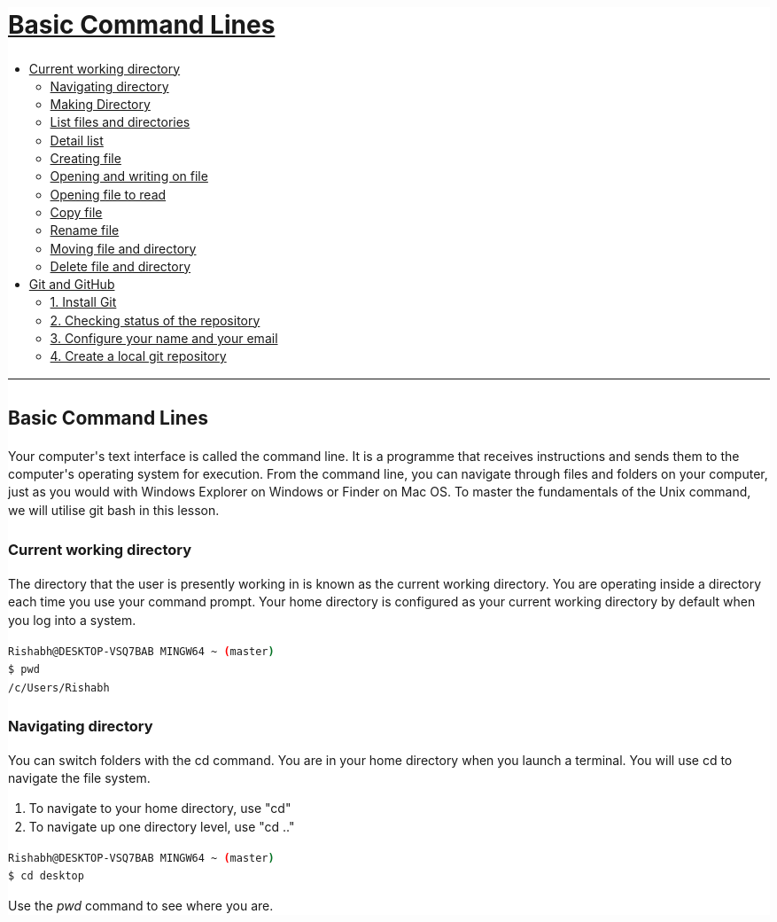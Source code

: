 # [Basic Command Lines](#basic-command-lines)
  - [Current working directory](#current-working-directory)
    - [Navigating directory](#navigating-directory)
    - [Making Directory](#making-directory)
    - [List files and directories](#list-files-and-directories)
    - [Detail list](#detail-list)
    - [Creating file](#creating-file)
    - [Opening and writing on file](#opening-and-writing-on-file)
    - [Opening file to read](#opening-file-to-read)
    - [Copy file](#copy-file)
    - [Rename file](#rename-file)
    - [Moving file and directory](#moving-file-and-directory)
    - [Delete file and directory](#delete-file-and-directory)
  - [Git and GitHub](#git-and-github)
    - [1. Install Git](#1-install-git)
    - [2. Checking status of the repository](#2-checking-status-of-the-repository)
    - [3. Configure your name and your email](#3-configure-your-name-and-your-email)
    - [4. Create a local git repository](#4-create-a-local-git-repository)


<hr>


## Basic Command Lines
Your computer's text interface is called the command line. It is a programme that receives instructions and sends them to the computer's operating system for execution.
From the command line, you can navigate through files and folders on your computer, just as you would with Windows Explorer on Windows or Finder on Mac OS.
To master the fundamentals of the Unix command, we will utilise git bash in this lesson.

### Current working directory
The directory that the user is presently working in is known as the current working directory. You are operating inside a directory each time you use your command prompt.
Your home directory is configured as your current working directory by default when you log into a system.
```sh
Rishabh@DESKTOP-VSQ7BAB MINGW64 ~ (master)
$ pwd
/c/Users/Rishabh
```

### Navigating directory
You can switch folders with the cd command. You are in your home directory when you launch a terminal. You will use cd to navigate the file system.
1. To navigate to your home directory, use "cd" 
2. To navigate up one directory level, use "cd .."
```sh
Rishabh@DESKTOP-VSQ7BAB MINGW64 ~ (master)
$ cd desktop
```
Use the _pwd_ command to see where you are.
